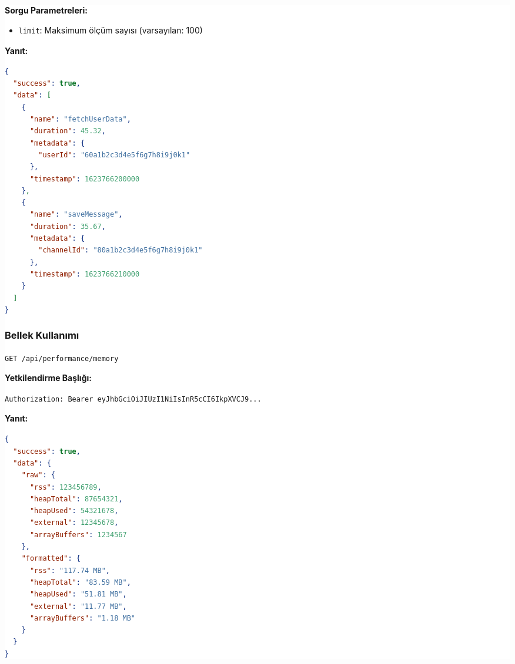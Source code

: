**Sorgu Parametreleri:**

- `limit`: Maksimum ölçüm sayısı (varsayılan: 100)

**Yanıt:**

```json
{
  "success": true,
  "data": [
    {
      "name": "fetchUserData",
      "duration": 45.32,
      "metadata": {
        "userId": "60a1b2c3d4e5f6g7h8i9j0k1"
      },
      "timestamp": 1623766200000
    },
    {
      "name": "saveMessage",
      "duration": 35.67,
      "metadata": {
        "channelId": "80a1b2c3d4e5f6g7h8i9j0k1"
      },
      "timestamp": 1623766210000
    }
  ]
}
```

### Bellek Kullanımı

```
GET /api/performance/memory
```

**Yetkilendirme Başlığı:**

```
Authorization: Bearer eyJhbGciOiJIUzI1NiIsInR5cCI6IkpXVCJ9...
```

**Yanıt:**

```json
{
  "success": true,
  "data": {
    "raw": {
      "rss": 123456789,
      "heapTotal": 87654321,
      "heapUsed": 54321678,
      "external": 12345678,
      "arrayBuffers": 1234567
    },
    "formatted": {
      "rss": "117.74 MB",
      "heapTotal": "83.59 MB",
      "heapUsed": "51.81 MB",
      "external": "11.77 MB",
      "arrayBuffers": "1.18 MB"
    }
  }
}
```
